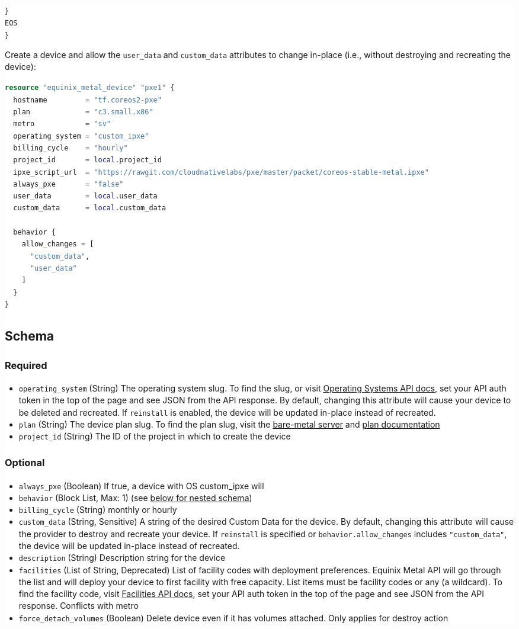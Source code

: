 ```terraform
}
EOS
}
```

Create a device and allow the `user_data` and `custom_data` attributes to change in-place (i.e., without destroying and recreating the device):

```terraform
resource "equinix_metal_device" "pxe1" {
  hostname         = "tf.coreos2-pxe"
  plan             = "c3.small.x86"
  metro            = "sv"
  operating_system = "custom_ipxe"
  billing_cycle    = "hourly"
  project_id       = local.project_id
  ipxe_script_url  = "https://rawgit.com/cloudnativelabs/pxe/master/packet/coreos-stable-metal.ipxe"
  always_pxe       = "false"
  user_data        = local.user_data
  custom_data      = local.custom_data

  behavior {
    allow_changes = [
      "custom_data",
      "user_data"
    ]
  }
}
```


## Schema

### Required

- `operating_system` (String) The operating system slug. To find the slug, or visit [Operating Systems API docs](https://deploy.equinix.com/developers/docs/metal/operating-systems/supported/s), set your API auth token in the top of the page and see JSON from the API response.  By default, changing this attribute will cause your device to be deleted and recreated.  If `reinstall` is enabled, the device will be updated in-place instead of recreated.
- `plan` (String) The device plan slug. To find the plan slug, visit the [bare-metal server](https://deploy.equinix.com/product/bare-metal/servers/) and [plan documentation](https://deploy.equinix.com/developers/docs/metal/hardware/standard-servers/)
- `project_id` (String) The ID of the project in which to create the device

### Optional

- `always_pxe` (Boolean) If true, a device with OS custom_ipxe will
- `behavior` (Block List, Max: 1) (see [below for nested schema](#nestedblock--behavior))
- `billing_cycle` (String) monthly or hourly
- `custom_data` (String, Sensitive) A string of the desired Custom Data for the device.  By default, changing this attribute will cause the provider to destroy and recreate your device.  If `reinstall` is specified or `behavior.allow_changes` includes `"custom_data"`, the device will be updated in-place instead of recreated.
- `description` (String) Description string for the device
- `facilities` (List of String, Deprecated) List of facility codes with deployment preferences. Equinix Metal API will go through the list and will deploy your device to first facility with free capacity. List items must be facility codes or any (a wildcard). To find the facility code, visit [Facilities API docs](https://deploy.equinix.com/developers/docs/metal/locations/facilities/), set your API auth token in the top of the page and see JSON from the API response. Conflicts with metro
- `force_detach_volumes` (Boolean) Delete device even if it has volumes attached. Only applies for destroy action